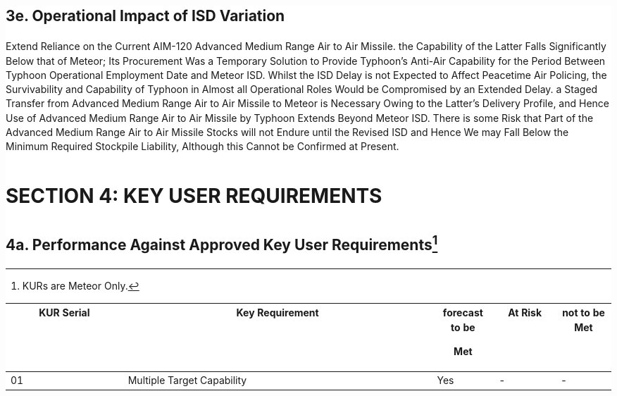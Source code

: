 ## 3e. Operational Impact of ISD Variation

Extend Reliance on the Current AIM-120 Advanced Medium Range Air to Air Missile. the Capability of the Latter Falls Significantly Below that of Meteor; Its Procurement Was a Temporary Solution to Provide Typhoon’s Anti-Air Capability for the Period Between Typhoon Operational Employment Date and Meteor ISD. Whilst the ISD Delay is not Expected to Affect Peacetime Air Policing, the Survivability and Capability of Typhoon in Almost all Operational Roles Would be Compromised by an Extended Delay. a Staged Transfer from Advanced Medium Range Air to Air Missile to Meteor is Necessary Owing to the Latter’s Delivery Profile, and Hence Use of Advanced Medium Range Air to Air Missile by Typhoon Extends Beyond Meteor ISD. There is some Risk that Part of the Advanced Medium Range Air to Air Missile Stocks will not Endure until the Revised ISD and Hence We may Fall Below the Minimum Required Stockpile Liability, Although this Cannot be Confirmed at Present.

# SECTION 4: KEY USER REQUIREMENTS

## 4a. Performance Against Approved Key User Requirements[^1]

<table>
<colgroup>
<col Style="Width: 19%" />
<col Style="Width: 50%" />
<col Style="Width: 10%" />
<col Style="Width: 10%" />
<col Style="Width: 9%" />
</Colgroup>
<thead>
<tr>
<th>
KUR Serial
</Th>
<th>
Key Requirement
</Th>
<th>forecast to be

Met
</Th>
<th>
At Risk
</Th>
<th>not to be Met</Th>
</Tr>
</Thead>
<tbody>
<tr>
<td>
01
</Td>
<td>
Multiple Target Capability
</Td>
<td>
Yes
</Td>
<td>
-
</Td>
<td>
-
</Td>
</Tr>

[^1]: KURs are Meteor Only.